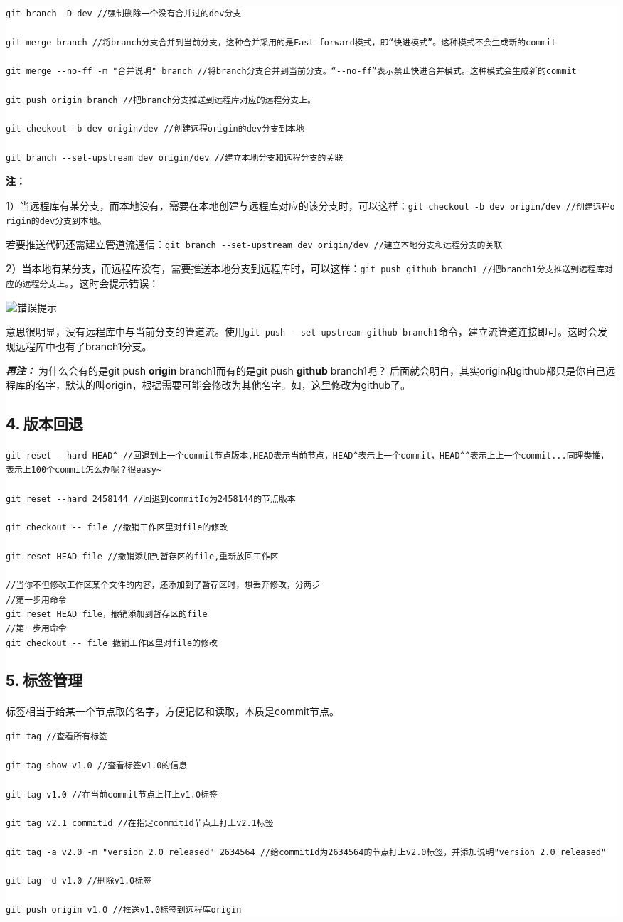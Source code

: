 ```
git branch -D dev //强制删除一个没有合并过的dev分支

git merge branch //将branch分支合并到当前分支，这种合并采用的是Fast-forward模式，即“快进模式”。这种模式不会生成新的commit 

git merge --no-ff -m "合并说明" branch //将branch分支合并到当前分支。“--no-ff”表示禁止快进合并模式。这种模式会生成新的commit

git push origin branch //把branch分支推送到远程库对应的远程分支上。

git checkout -b dev origin/dev //创建远程origin的dev分支到本地

git branch --set-upstream dev origin/dev //建立本地分支和远程分支的关联
```
**注：** 

1）当远程库有某分支，而本地没有，需要在本地创建与远程库对应的该分支时，可以这样：`git checkout -b dev origin/dev //创建远程origin的dev分支到本地`。

若要推送代码还需建立管道流通信：`git branch --set-upstream dev origin/dev //建立本地分支和远程分支的关联`

 2）当本地有某分支，而远程库没有，需要推送本地分支到远程库时，可以这样：`git push github branch1 //把branch1分支推送到远程库对应的远程分支上。`，这时会提示错误：

![错误提示](http://img.blog.csdn.net/20171118172517731?watermark/2/text/aHR0cDovL2Jsb2cuY3Nkbi5uZXQvZnhqenp5bw==/font/5a6L5L2T/fontsize/400/fill/I0JBQkFCMA==/dissolve/70/gravity/SouthEast)

意思很明显，没有远程库中与当前分支的管道流。使用`git push --set-upstream github branch1`命令，建立流管道连接即可。这时会发现远程库中也有了branch1分支。

***再注：***  为什么会有的是git push **origin** branch1而有的是git push **github** branch1呢？
后面就会明白，其实origin和github都只是你自己远程库的名字，默认的叫origin，根据需要可能会修改为其他名字。如，这里修改为github了。

## 4. 版本回退

```
git reset --hard HEAD^ //回退到上一个commit节点版本,HEAD表示当前节点，HEAD^表示上一个commit，HEAD^^表示上上一个commit...同理类推，表示上100个commit怎么办呢？很easy~

git reset --hard 2458144 //回退到commitId为2458144的节点版本

git checkout -- file //撤销工作区里对file的修改

git reset HEAD file //撤销添加到暂存区的file,重新放回工作区

//当你不但修改工作区某个文件的内容，还添加到了暂存区时，想丢弃修改，分两步
//第一步用命令
git reset HEAD file，撤销添加到暂存区的file
//第二步用命令
git checkout -- file 撤销工作区里对file的修改

```

## 5. 标签管理
标签相当于给某一个节点取的名字，方便记忆和读取，本质是commit节点。
```
git tag //查看所有标签

git tag show v1.0 //查看标签v1.0的信息

git tag v1.0 //在当前commit节点上打上v1.0标签

git tag v2.1 commitId //在指定commitId节点上打上v2.1标签

git tag -a v2.0 -m "version 2.0 released" 2634564 //给commitId为2634564的节点打上v2.0标签，并添加说明"version 2.0 released"

git tag -d v1.0 //删除v1.0标签

git push origin v1.0 //推送v1.0标签到远程库origin

```